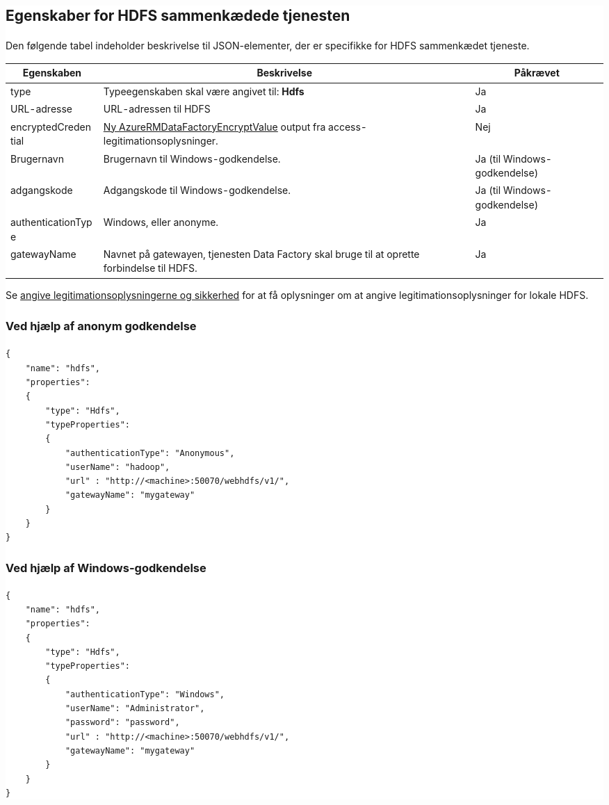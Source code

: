 

## <a name="hdfs-linked-service-properties"></a>Egenskaber for HDFS sammenkædede tjenesten

Den følgende tabel indeholder beskrivelse til JSON-elementer, der er specifikke for HDFS sammenkædet tjeneste.

| Egenskaben | Beskrivelse | Påkrævet |
| -------- | ----------- | -------- | 
| type | Typeegenskaben skal være angivet til: **Hdfs** | Ja | 
| URL-adresse | URL-adressen til HDFS | Ja |
| encryptedCredential | [Ny AzureRMDataFactoryEncryptValue](https://msdn.microsoft.com/library/mt603802.aspx) output fra access-legitimationsoplysninger. | Nej |
| Brugernavn | Brugernavn til Windows-godkendelse. | Ja (til Windows-godkendelse)
| adgangskode | Adgangskode til Windows-godkendelse. | Ja (til Windows-godkendelse)
| authenticationType | Windows, eller anonyme. | Ja |
| gatewayName | Navnet på gatewayen, tjenesten Data Factory skal bruge til at oprette forbindelse til HDFS. | Ja |   

Se [angive legitimationsoplysningerne og sikkerhed](data-factory-move-data-between-onprem-and-cloud.md#set-credentials-and-security) for at få oplysninger om at angive legitimationsoplysninger for lokale HDFS.

### <a name="using-anonymous-authentication"></a>Ved hjælp af anonym godkendelse

    {
        "name": "hdfs",
        "properties":
        {
            "type": "Hdfs",
            "typeProperties":
            {
                "authenticationType": "Anonymous",
                "userName": "hadoop",
                "url" : "http://<machine>:50070/webhdfs/v1/",
                "gatewayName": "mygateway"
            }
        }
    }


### <a name="using-windows-authentication"></a>Ved hjælp af Windows-godkendelse
    
    {
        "name": "hdfs",
        "properties":
        {
            "type": "Hdfs",
            "typeProperties":
            {
                "authenticationType": "Windows",
                "userName": "Administrator",
                "password": "password",
                "url" : "http://<machine>:50070/webhdfs/v1/",
                "gatewayName": "mygateway"
            }
        }
    }
 